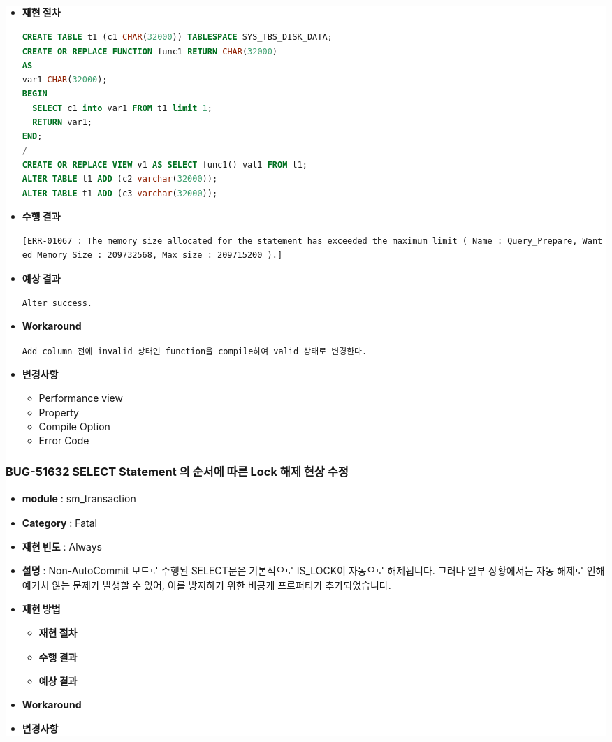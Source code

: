   - **재현 절차**

    ```sql
    CREATE TABLE t1 (c1 CHAR(32000)) TABLESPACE SYS_TBS_DISK_DATA;
    CREATE OR REPLACE FUNCTION func1 RETURN CHAR(32000)
    AS
    var1 CHAR(32000);
    BEGIN
      SELECT c1 into var1 FROM t1 limit 1;
      RETURN var1;
    END;
    /
    CREATE OR REPLACE VIEW v1 AS SELECT func1() val1 FROM t1;
    ALTER TABLE t1 ADD (c2 varchar(32000));
    ALTER TABLE t1 ADD (c3 varchar(32000));
    ```

  - **수행 결과**

        [ERR-01067 : The memory size allocated for the statement has exceeded the maximum limit ( Name : Query_Prepare, Wanted Memory Size : 209732568, Max size : 209715200 ).]

  -   **예상 결과**

          Alter success.

-   **Workaround**

        Add column 전에 invalid 상태인 function을 compile하여 valid 상태로 변경한다.

-   **변경사항**

    -   Performance view
    -   Property
    -   Compile Option
    -   Error Code

### BUG-51632<a name=bug-51632></a> SELECT Statement 의 순서에 따른 Lock 해제 현상 수정

-   **module** : sm\_transaction

-   **Category** : Fatal

-   **재현 빈도** : Always

-   **설명** : Non-AutoCommit 모드로 수행된 SELECT문은 기본적으로 IS_LOCK이 자동으로 해제됩니다. 그러나 일부 상황에서는 자동 해제로 인해 예기치 않는 문제가 발생할 수 있어, 이를 방지하기 위한 비공개 프로퍼티가 추가되었습니다.

-   **재현 방법**
    -   **재현 절차**
    
    -   **수행 결과**
    
    -   **예상 결과**
    
-   **Workaround**

-   **변경사항**
